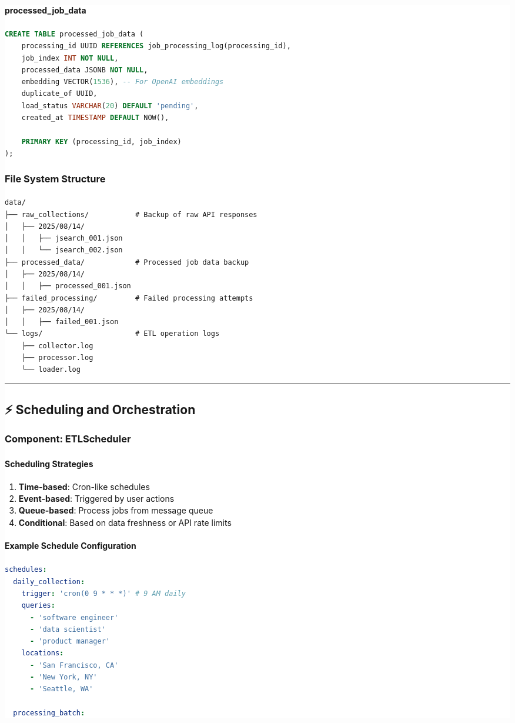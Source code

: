 #### **processed_job_data**

```sql
CREATE TABLE processed_job_data (
    processing_id UUID REFERENCES job_processing_log(processing_id),
    job_index INT NOT NULL,
    processed_data JSONB NOT NULL,
    embedding VECTOR(1536), -- For OpenAI embeddings
    duplicate_of UUID,
    load_status VARCHAR(20) DEFAULT 'pending',
    created_at TIMESTAMP DEFAULT NOW(),

    PRIMARY KEY (processing_id, job_index)
);
```

### **File System Structure**

```
data/
├── raw_collections/           # Backup of raw API responses
│   ├── 2025/08/14/
│   │   ├── jsearch_001.json
│   │   └── jsearch_002.json
├── processed_data/            # Processed job data backup
│   ├── 2025/08/14/
│   │   ├── processed_001.json
├── failed_processing/         # Failed processing attempts
│   ├── 2025/08/14/
│   │   ├── failed_001.json
└── logs/                      # ETL operation logs
    ├── collector.log
    ├── processor.log
    └── loader.log
```

---

## ⚡ **Scheduling and Orchestration**

### **Component: ETLScheduler**

#### **Scheduling Strategies**

1. **Time-based**: Cron-like schedules
2. **Event-based**: Triggered by user actions
3. **Queue-based**: Process jobs from message queue
4. **Conditional**: Based on data freshness or API rate limits

#### **Example Schedule Configuration**

```yaml
schedules:
  daily_collection:
    trigger: 'cron(0 9 * * *)' # 9 AM daily
    queries:
      - 'software engineer'
      - 'data scientist'
      - 'product manager'
    locations:
      - 'San Francisco, CA'
      - 'New York, NY'
      - 'Seattle, WA'

  processing_batch:
```